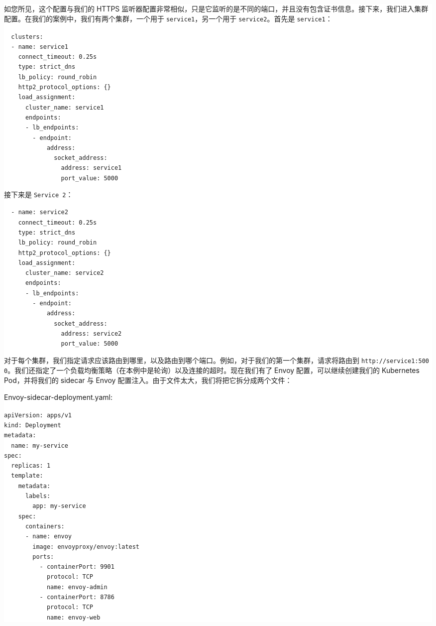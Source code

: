 如您所见，这个配置与我们的 HTTPS 监听器配置非常相似，只是它监听的是不同的端口，并且没有包含证书信息。接下来，我们进入集群配置。在我们的案例中，我们有两个集群，一个用于 `service1`，另一个用于 `service2`。首先是 `service1`：

```
  clusters:
  - name: service1
    connect_timeout: 0.25s
    type: strict_dns
    lb_policy: round_robin
    http2_protocol_options: {}
    load_assignment:
      cluster_name: service1
      endpoints:
      - lb_endpoints:
        - endpoint:
            address:
              socket_address:
                address: service1
                port_value: 5000
```

接下来是 `Service 2`：

```
  - name: service2
    connect_timeout: 0.25s
    type: strict_dns
    lb_policy: round_robin
    http2_protocol_options: {}
    load_assignment:
      cluster_name: service2
      endpoints:
      - lb_endpoints:
        - endpoint:
            address:
              socket_address:
                address: service2
                port_value: 5000
```

对于每个集群，我们指定请求应该路由到哪里，以及路由到哪个端口。例如，对于我们的第一个集群，请求将路由到 `http://service1:5000`。我们还指定了一个负载均衡策略（在本例中是轮询）以及连接的超时。现在我们有了 Envoy 配置，可以继续创建我们的 Kubernetes Pod，并将我们的 sidecar 与 Envoy 配置注入。由于文件太大，我们将把它拆分成两个文件：

Envoy-sidecar-deployment.yaml:

```
apiVersion: apps/v1
kind: Deployment
metadata:
  name: my-service
spec:
  replicas: 1
  template:
    metadata:
      labels:
        app: my-service
    spec:
      containers:
      - name: envoy
        image: envoyproxy/envoy:latest
        ports:
          - containerPort: 9901
            protocol: TCP
            name: envoy-admin
          - containerPort: 8786
            protocol: TCP
            name: envoy-web
```